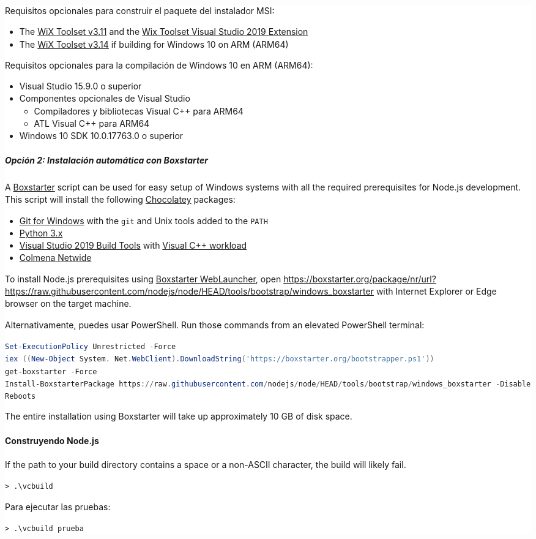 Requisitos opcionales para construir el paquete del instalador MSI:

* The [WiX Toolset v3.11](https://wixtoolset.org/releases/) and the [Wix Toolset Visual Studio 2019 Extension](https://marketplace.visualstudio.com/items?itemName=WixToolset.WixToolsetVisualStudio2019Extension)
* The [WiX Toolset v3.14](https://wixtoolset.org/releases/) if building for Windows 10 on ARM (ARM64)

Requisitos opcionales para la compilación de Windows 10 en ARM (ARM64):

* Visual Studio 15.9.0 o superior
* Componentes opcionales de Visual Studio
  * Compiladores y bibliotecas Visual C++ para ARM64
  * ATL Visual C++ para ARM64
* Windows 10 SDK 10.0.17763.0 o superior

##### Opción 2: Instalación automática con Boxstarter

A [Boxstarter](https://boxstarter.org/) script can be used for easy setup of Windows systems with all the required prerequisites for Node.js development. This script will install the following [Chocolatey](https://chocolatey.org/) packages:

* [Git for Windows](https://chocolatey.org/packages/git) with the `git` and Unix tools added to the `PATH`
* [Python 3.x](https://chocolatey.org/packages/python)
* [Visual Studio 2019 Build Tools](https://chocolatey.org/packages/visualstudio2019buildtools) with [Visual C++ workload](https://chocolatey.org/packages/visualstudio2019-workload-vctools)
* [Colmena Netwide](https://chocolatey.org/packages/nasm)

To install Node.js prerequisites using [Boxstarter WebLauncher](https://boxstarter.org/WebLauncher), open <https://boxstarter.org/package/nr/url?https://raw.githubusercontent.com/nodejs/node/HEAD/tools/bootstrap/windows_boxstarter> with Internet Explorer or Edge browser on the target machine.

Alternativamente, puedes usar PowerShell. Run those commands from an elevated PowerShell terminal:

```powershell
Set-ExecutionPolicy Unrestricted -Force
iex ((New-Object System. Net.WebClient).DownloadString('https://boxstarter.org/bootstrapper.ps1'))
get-boxstarter -Force
Install-BoxstarterPackage https://raw.githubusercontent.com/nodejs/node/HEAD/tools/bootstrap/windows_boxstarter -DisableReboots
```

The entire installation using Boxstarter will take up approximately 10 GB of disk space.

#### Construyendo Node.js

If the path to your build directory contains a space or a non-ASCII character, the build will likely fail.

```console
> .\vcbuild
```

Para ejecutar las pruebas:

```console
> .\vcbuild prueba
```
